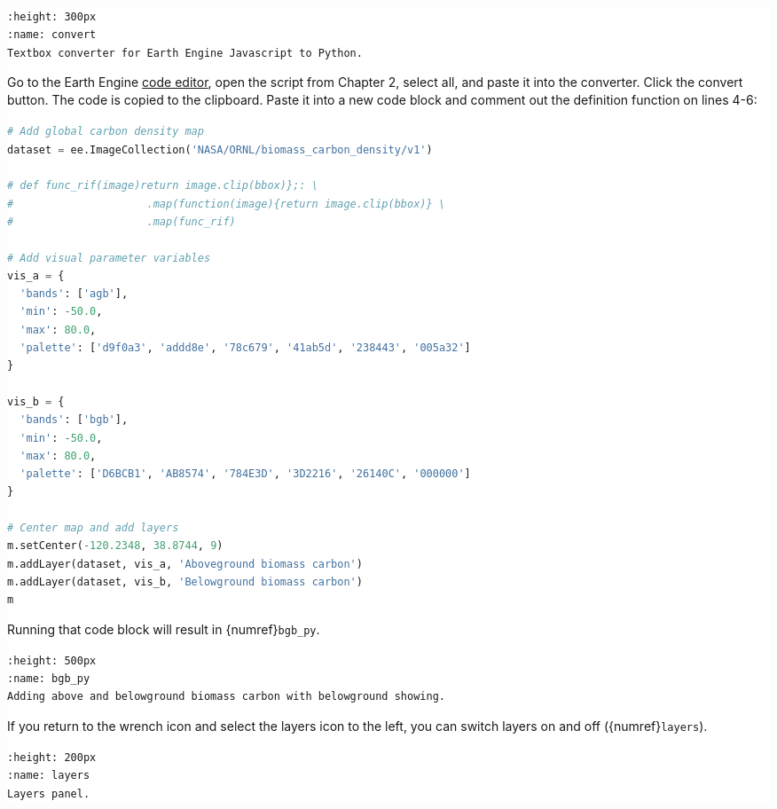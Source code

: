 ```{figure} /figures/python/convert.png
:height: 300px
:name: convert
Textbox converter for Earth Engine Javascript to Python.
```

Go to the Earth Engine [code editor](https://code.earthengine.google.com/), open the script from Chapter 2, select all, and paste it into the converter. Click the convert button. The code is copied to the clipboard. Paste it into a new code block and comment out the definition function on lines 4-6:

```python
# Add global carbon density map
dataset = ee.ImageCollection('NASA/ORNL/biomass_carbon_density/v1')

# def func_rif(image)return image.clip(bbox)};: \
#                     .map(function(image){return image.clip(bbox)} \
#                     .map(func_rif)

# Add visual parameter variables
vis_a = {
  'bands': ['agb'],
  'min': -50.0,
  'max': 80.0,
  'palette': ['d9f0a3', 'addd8e', '78c679', '41ab5d', '238443', '005a32']
}

vis_b = {
  'bands': ['bgb'],
  'min': -50.0,
  'max': 80.0,
  'palette': ['D6BCB1', 'AB8574', '784E3D', '3D2216', '26140C', '000000']
}

# Center map and add layers
m.setCenter(-120.2348, 38.8744, 9)
m.addLayer(dataset, vis_a, 'Aboveground biomass carbon')
m.addLayer(dataset, vis_b, 'Belowground biomass carbon')
m
```
Running that code block will result in {numref}`bgb_py`.


```{figure} /figures/python/bgb_py.jpg
:height: 500px
:name: bgb_py
Adding above and belowground biomass carbon with belowground showing.
```

If you return to the wrench icon and select the layers icon to the left, you can switch layers on and off ({numref}`layers`).

```{figure} /figures/python/layers.png
:height: 200px
:name: layers
Layers panel.
```
